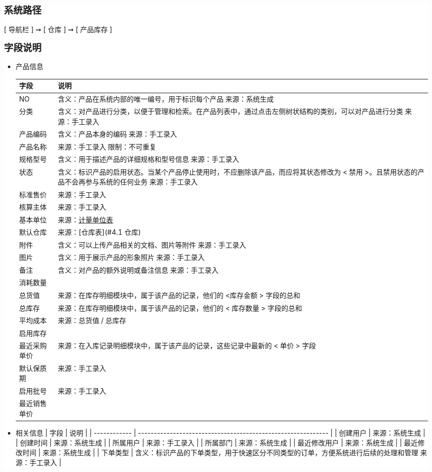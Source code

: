 

**<span style="font-size: 19px;">系统路径</span>**

[ 导航栏 ] ➞ [ 仓库 ] ➞ [ 产品库存 ]



**<span style="font-size: 19px;">字段说明</span>**

* 产品信息

  | 字段         | 说明                                                         |
  | ------------ | ------------------------------------------------------------ |
  | NO           | 含义：产品在系统内部的唯一编号，用于标识每个产品&#xA;来源：系统生成 |
  | 分类         | 含义：对产品进行分类，以便于管理和检索。在产品列表中，通过点击左侧树状结构的类别，可以对产品进行分类&#xA;来源：手工录入 |
  | 产品编码     | 含义：产品本身的编码&#xA;来源：手工录入                      |
  | 产品名称     | 来源：手工录入&#xA;限制：不可重复                            |
  | 规格型号     | 含义：用于描述产品的详细规格和型号信息&#xA;来源：手工录入    |
  | 状态         | 含义：标识产品的启用状态。当某个产品停止使用时，不应删除该产品，而应将其状态修改为 < 禁用 >。且禁用状态的产品不会再参与系统的任何业务&#xA;来源：手工录入 |
  | 标准售价     | 来源：手工录入                                               |
  | 核算主体     | 来源：手工录入                                               |
  | 基本单位     | 来源：[计量单位表]()                                         |
  | 默认仓库     | 来源：[仓库表](#4.1 仓库)                                    |
  | 附件         | 含义：可以上传产品相关的文档、图片等附件&#xA;来源：手工录入  |
  | 图片         | 含义：用于展示产品的形象照片&#xA;来源：手工录入              |
  | 备注         | 含义：对产品的额外说明或备注信息&#xA;来源：手工录入          |
  | 消耗数量     |                                                              |
  | 总货值       | 来源：在库存明细模块中，属于该产品的记录，他们的 <库存金额 > 字段的总和 |
  | 总库存       | 来源：在库存明细模块中，属于该产品的记录，他们的 < 库存数量 > 字段的总和 |
  | 平均成本     | 来源：总货值 / 总库存                                        |
  | 启用库存     |                                                              |
  | 最近采购单价 | 来源：在入库记录明细模块中，属于该产品的记录，这些记录中最新的 < 单价 > 字段 |
  | 默认保质期   | 来源：手工录入                                               |
  | 启用批号     | 来源：手工录入                                               |
  | 最近销售单价 |                                                              |

* 相关信息
  | 字段         | 说明                                                         |
  | ------------ | ------------------------------------------------------------ |
  | 创建用户     | 来源：系统生成                                               |
  | 创建时间     | 来源：系统生成                                               |
  | 所属用户     | 来源：手工录入                                               |
  | 所属部门     | 来源：系统生成                                               |
  | 最近修改用户 | 来源：系统生成                                               |
  | 最近修改时间 | 来源：系统生成                                               |
  | 下单类型     | 含义：标识产品的下单类型，用于快速区分不同类型的订单，方便系统进行后续的处理和管理&#xA;来源：手工录入 |
